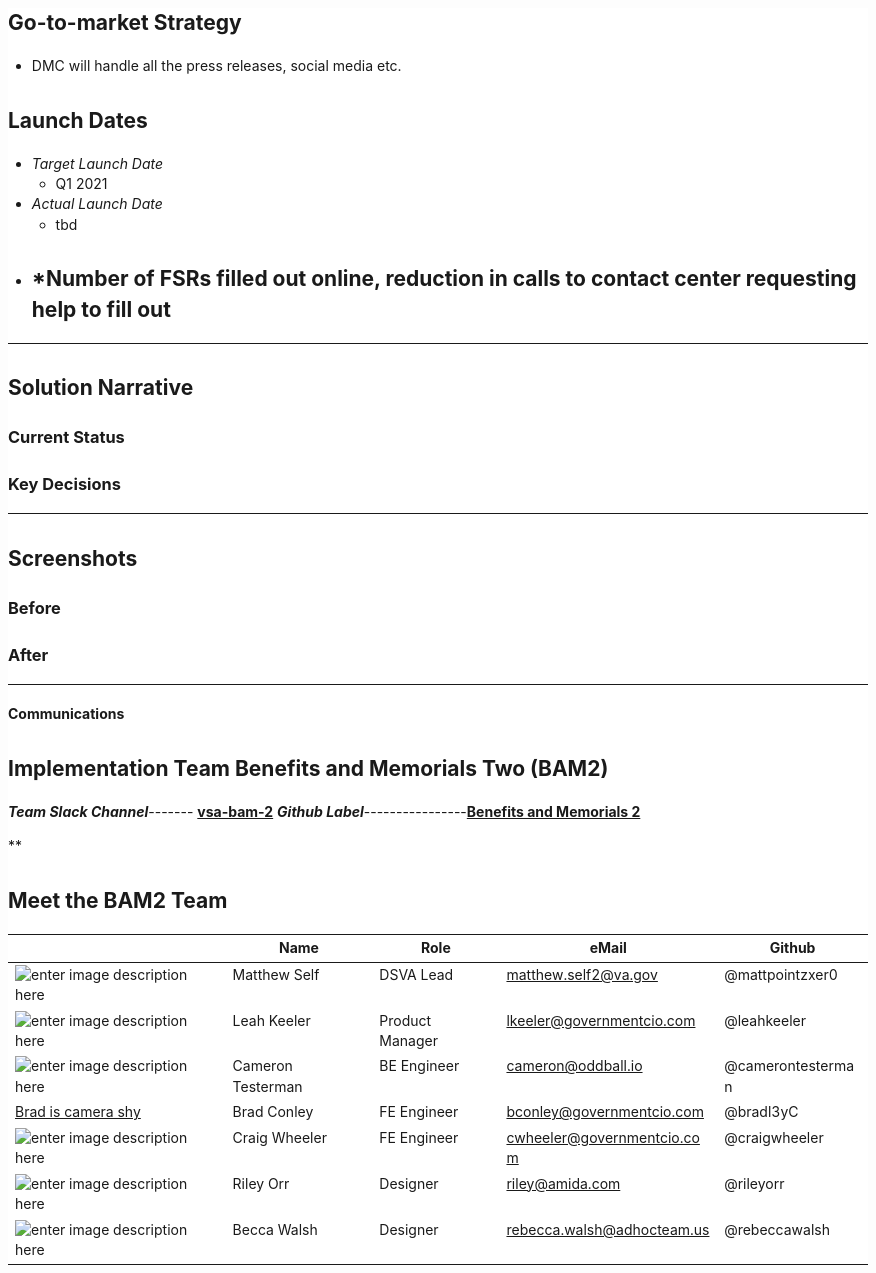 
## Go-to-market Strategy
- DMC will handle all the press releases, social media etc. 

## Launch Dates
- *Target Launch Date*
  - Q1 2021
- *Actual Launch Date* 
  - tbd
- *Number of FSRs filled out online, reduction in calls to contact center requesting help to fill out 
  - 
---

## Solution Narrative

### Current Status

### Key Decisions

---
   
## Screenshots

### Before

### After

---

#### Communications


## Implementation Team Benefits and Memorials Two (BAM2)

***Team Slack Channel***-------    [**vsa-bam-2**](https://dsva.slack.com/archives/CPE4AJ6Q0)
***Github Label***----------------[**Benefits and Memorials 2**](https://app.zenhub.com/workspaces/vft-59c95ae5fda7577a9b3184f8/board?labels=vsa-benefits-2&notFullScreen=false&repos=133843125&showPipelineDescriptions=false)

**

## Meet the BAM2 Team



||Name|Role|eMail | Github
---|----|----|----|---|
![enter image description here](https://ca.slack-edge.com/T03FECE8V-U8QNXN7JP-44773900c8df-512)|Matthew Self| DSVA Lead| matthew.self2@va.gov|@mattpointzxer0 
![enter image description here](https://ca.slack-edge.com/T03FECE8V-UTP7S3UNM-ad2a095e6f0e-512)|Leah Keeler | Product Manager|lkeeler@governmentcio.com|@leahkeeler
![enter image description here](https://ca.slack-edge.com/T03FECE8V-UMFKNV6B1-5b245744a40d-512)|Cameron Testerman | BE Engineer|cameron@oddball.io|@camerontesterman 
[Brad is camera shy](https://ca.slack-edge.com/T03FECE8V-UP88PJRSN-g88ef24acb45-512)|Brad Conley | FE Engineer|bconley@governmentcio.com|@bradl3yC 
|![enter image description here](https://ca.slack-edge.com/THYGV9KQU-U014M3QCSAE-37980e85b5b2-512)|Craig Wheeler | FE Engineer|[cwheeler@governmentcio.com](mailto:cwheeler@governmentcio.com)|@craigwheeler
![enter image description here](https://ca.slack-edge.com/T025UGMV9-UMBESQFGV-3161a56f1374-512)|Riley Orr | Designer|riley@amida.com|@rileyorr 
![enter image description here](https://ca.slack-edge.com/T025UGMV9-UP59LSZE0-f471c711fc47-512)|Becca Walsh | Designer|rebecca.walsh@adhocteam.us|@rebeccawalsh 
